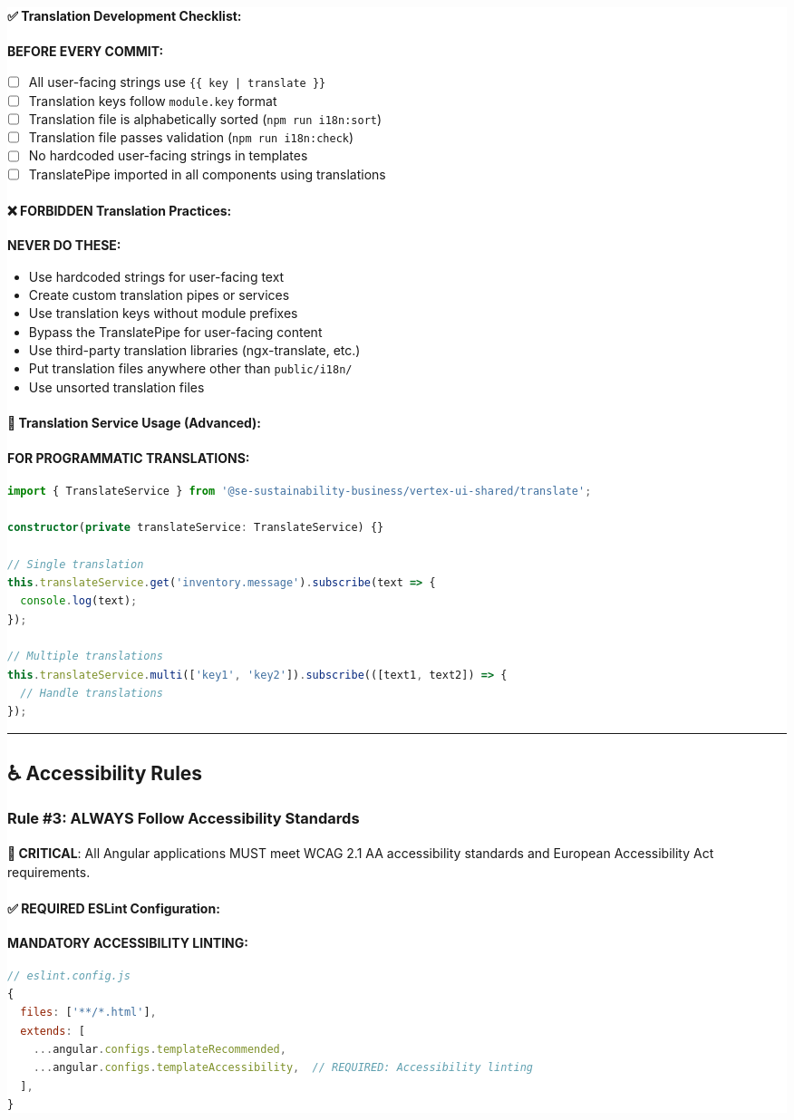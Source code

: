 #### ✅ Translation Development Checklist:

**BEFORE EVERY COMMIT:**
- [ ] All user-facing strings use `{{ key | translate }}`
- [ ] Translation keys follow `module.key` format
- [ ] Translation file is alphabetically sorted (`npm run i18n:sort`)
- [ ] Translation file passes validation (`npm run i18n:check`)
- [ ] No hardcoded user-facing strings in templates
- [ ] TranslatePipe imported in all components using translations

#### ❌ FORBIDDEN Translation Practices:

**NEVER DO THESE:**
- Use hardcoded strings for user-facing text
- Create custom translation pipes or services  
- Use translation keys without module prefixes
- Bypass the TranslatePipe for user-facing content
- Use third-party translation libraries (ngx-translate, etc.)
- Put translation files anywhere other than `public/i18n/`
- Use unsorted translation files

#### 🔧 Translation Service Usage (Advanced):

**FOR PROGRAMMATIC TRANSLATIONS:**
```typescript
import { TranslateService } from '@se-sustainability-business/vertex-ui-shared/translate';

constructor(private translateService: TranslateService) {}

// Single translation
this.translateService.get('inventory.message').subscribe(text => {
  console.log(text);
});

// Multiple translations
this.translateService.multi(['key1', 'key2']).subscribe(([text1, text2]) => {
  // Handle translations
});
```

---

## ♿ Accessibility Rules

### Rule #3: ALWAYS Follow Accessibility Standards

**🚨 CRITICAL**: All Angular applications MUST meet WCAG 2.1 AA accessibility standards and European Accessibility Act requirements.

#### ✅ REQUIRED ESLint Configuration:

**MANDATORY ACCESSIBILITY LINTING:**
```javascript
// eslint.config.js
{
  files: ['**/*.html'],
  extends: [
    ...angular.configs.templateRecommended,
    ...angular.configs.templateAccessibility,  // REQUIRED: Accessibility linting
  ],
}
```
